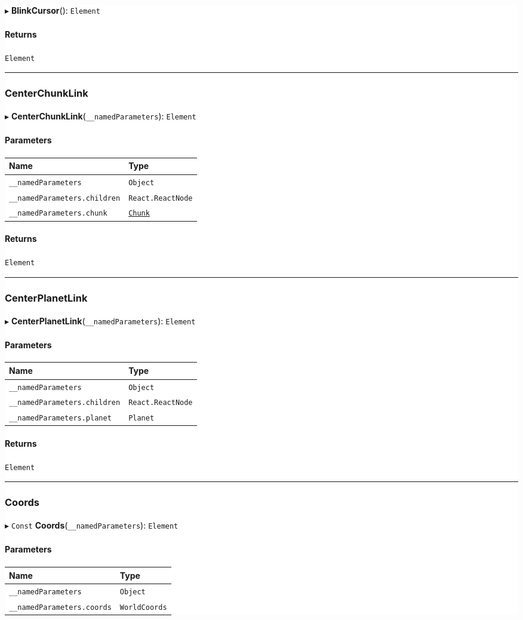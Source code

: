 ▸ **BlinkCursor**(): `Element`

#### Returns

`Element`

---

### CenterChunkLink

▸ **CenterChunkLink**(`__namedParameters`): `Element`

#### Parameters

| Name                         | Type                                                     |
| :--------------------------- | :------------------------------------------------------- |
| `__namedParameters`          | `Object`                                                 |
| `__namedParameters.children` | `React.ReactNode`                                        |
| `__namedParameters.chunk`    | [`Chunk`](../classes/_types_global_GlobalTypes.Chunk.md) |

#### Returns

`Element`

---

### CenterPlanetLink

▸ **CenterPlanetLink**(`__namedParameters`): `Element`

#### Parameters

| Name                         | Type              |
| :--------------------------- | :---------------- |
| `__namedParameters`          | `Object`          |
| `__namedParameters.children` | `React.ReactNode` |
| `__namedParameters.planet`   | `Planet`          |

#### Returns

`Element`

---

### Coords

▸ `Const` **Coords**(`__namedParameters`): `Element`

#### Parameters

| Name                       | Type          |
| :------------------------- | :------------ |
| `__namedParameters`        | `Object`      |
| `__namedParameters.coords` | `WorldCoords` |
